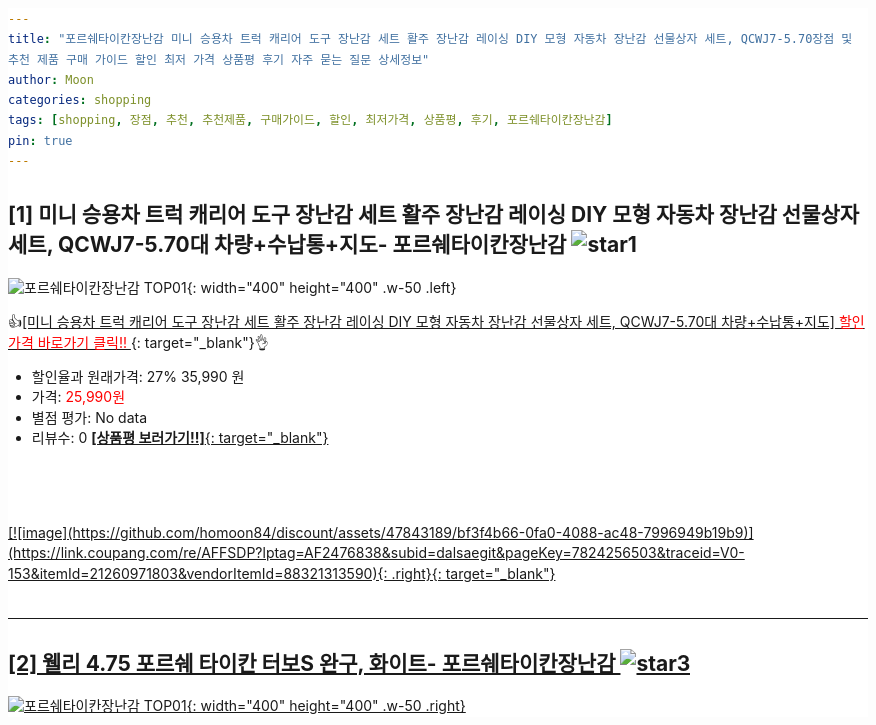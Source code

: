 ```yaml
---
title: "포르쉐타이칸장난감 미니 승용차 트럭 캐리어 도구 장난감 세트 활주 장난감 레이싱 DIY 모형 자동차 장난감 선물상자 세트, QCWJ7-5.70장점 및 추천 제품 구매 가이드 할인 최저 가격 상품평 후기 자주 묻는 질문 상세정보"
author: Moon
categories: shopping
tags: [shopping, 장점, 추천, 추천제품, 구매가이드, 할인, 최저가격, 상품평, 후기, 포르쉐타이칸장난감]
pin: true
---
```



 


        
       
## [1] 미니 승용차 트럭 캐리어 도구 장난감 세트 활주 장난감 레이싱 DIY 모형 자동차 장난감 선물상자 세트, QCWJ7-5.70대 차량+수납통+지도- 포르쉐타이칸장난감  <img width="81" alt="star1" src="https://user-images.githubusercontent.com/78655692/151471925-e5f35751-d4b9-416b-b41d-a059267a09e3.png">

![포르쉐타이칸장난감 TOP01](https://thumbnail7.coupangcdn.com/thumbnails/remote/230x230ex/image/vendor_inventory/efff/312fb0cd178c4f817a14de935382c033d39e5ef0620450dbbf77095ba8d9.jpg){: width="400" height="400" .w-50 .left}


👍<a href="https://link.coupang.com/re/AFFSDP?lptag=AF2476838&subid=dalsaegit&pageKey=7824256503&traceid=V0-153&itemId=21260971803&vendorItemId=88321313590">[미니 승용차 트럭 캐리어 도구 장난감 세트 활주 장난감 레이싱 DIY 모형 자동차 장난감 선물상자 세트, QCWJ7-5.70대 차량+수납통+지도]<font color=red> 할인가격 바로가기 클릭!! </font></a>{: target="_blank"}👌
<br>
- 할인율과 원래가격: 27%  35,990   원
- 가격: <span style='color:red'>25,990원</span>
- 별점 평가: No data
- 리뷰수: 0 <a href="https://link.coupang.com/re/AFFSDP?lptag=AF2476838&subid=dalsaegit&pageKey=7824256503&traceid=V0-153&itemId=21260971803&vendorItemId=88321313590"> <strong>[상품평 보러가기!!]</strong>{: target="_blank"}
<br>
<br>
<br>
[![image](https://github.com/homoon84/discount/assets/47843189/bf3f4b66-0fa0-4088-ac48-7996949b19b9)](https://link.coupang.com/re/AFFSDP?lptag=AF2476838&subid=dalsaegit&pageKey=7824256503&traceid=V0-153&itemId=21260971803&vendorItemId=88321313590){: .right}{: target="_blank"}
<br>
<br>

---

        
       
## [2] 웰리 4.75 포르쉐 타이칸 터보S 완구, 화이트- 포르쉐타이칸장난감  <img width="81" alt="star3" src="https://user-images.githubusercontent.com/78655692/151471989-9e21d7a8-a7b6-44b0-b598-2bb204b56b00.png">

![포르쉐타이칸장난감 TOP01](https://thumbnail10.coupangcdn.com/thumbnails/remote/230x230ex/image/retail/images/2023/06/01/16/7/9ad8aca0-abdb-4a24-9cd6-2c006d1cf45f.jpg){: width="400" height="400" .w-50 .right}
